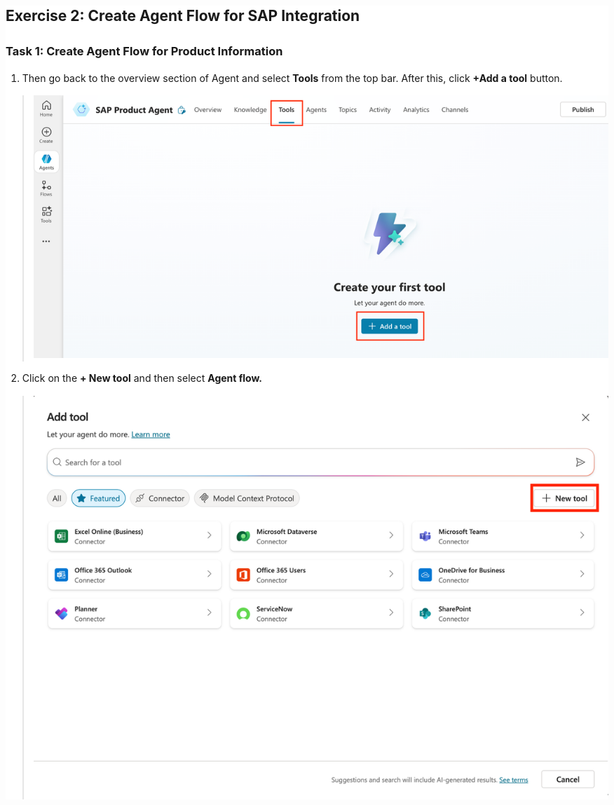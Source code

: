 ## Exercise 2: Create Agent Flow for SAP Integration

### Task 1: Create Agent Flow for Product Information

1.  Then go back to the overview section of Agent and select **Tools**
    from the top bar. After this, click **+Add a tool** button.

> ![](./media/image11.png)

2.  Click on the **+ New tool** and then select **Agent flow.**

> ![](./media/image12.png)
>